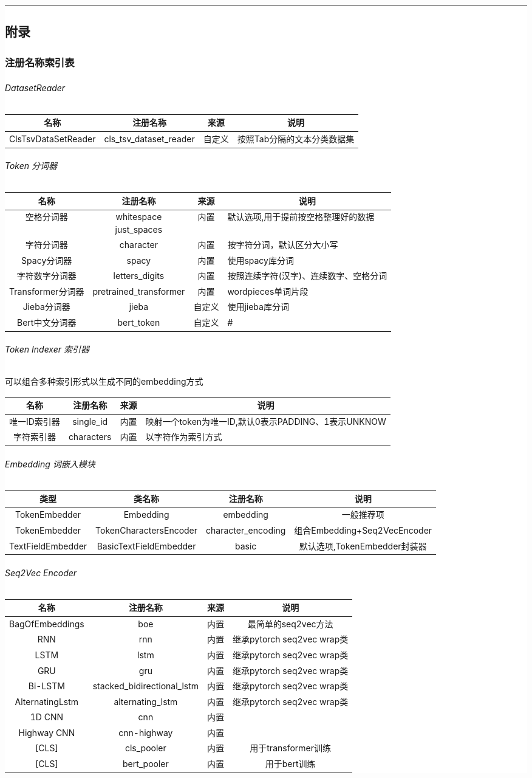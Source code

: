 
---

## 附录

### 注册名称索引表

###### DatasetReader 

名称|注册名称|来源|说明
:--:|:--:|:--:|--
ClsTsvDataSetReader|cls_tsv_dataset_reader|自定义|按照Tab分隔的文本分类数据集

###### Token 分词器

名称|注册名称|来源|说明
:--:|:--:|:--:|--
空格分词器|whitespace<br>just_spaces|内置|默认选项,用于提前按空格整理好的数据
字符分词器|character|内置|按字符分词，默认区分大小写
Spacy分词器|spacy|内置|使用spacy库分词
字符数字分词器|letters_digits|内置|按照连续字符(汉字)、连续数字、空格分词
Transformer分词器|pretrained_transformer|内置|wordpieces单词片段
Jieba分词器|jieba|自定义|使用jieba库分词
Bert中文分词器|bert_token|自定义|#

###### Token Indexer 索引器
可以组合多种索引形式以生成不同的embedding方式

名称|注册名称|来源|说明
:--:|:--:|:--:|--
唯一ID索引器|single_id|内置|映射一个token为唯一ID,默认0表示PADDING、1表示UNKNOW
字符索引器|characters|内置|以字符作为索引方式

###### Embedding 词嵌入模块

类型|类名称|注册名称|说明
:--:|:--:|:--:|:--:
TokenEmbedder|Embedding|embedding|一般推荐项
TokenEmbedder|TokenCharactersEncoder|character_encoding|组合Embedding+Seq2VecEncoder
TextFieldEmbedder|BasicTextFieldEmbedder|basic|默认选项,TokenEmbedder封装器

###### Seq2Vec Encoder
名称|注册名称|来源|说明
:--:|:--:|:--:|:--:
BagOfEmbeddings|boe|内置|最简单的seq2vec方法
RNN|rnn|内置|继承pytorch seq2vec wrap类
LSTM|lstm|内置|继承pytorch seq2vec wrap类
GRU|gru|内置|继承pytorch seq2vec wrap类
Bi-LSTM|stacked_bidirectional_lstm|内置|继承pytorch seq2vec wrap类
AlternatingLstm|alternating_lstm|内置|继承pytorch seq2vec wrap类
1D CNN|cnn|内置|
Highway CNN|cnn-highway|内置
\[CLS\]|cls_pooler|内置|用于transformer训练
\[CLS\]|bert_pooler|内置|用于bert训练
